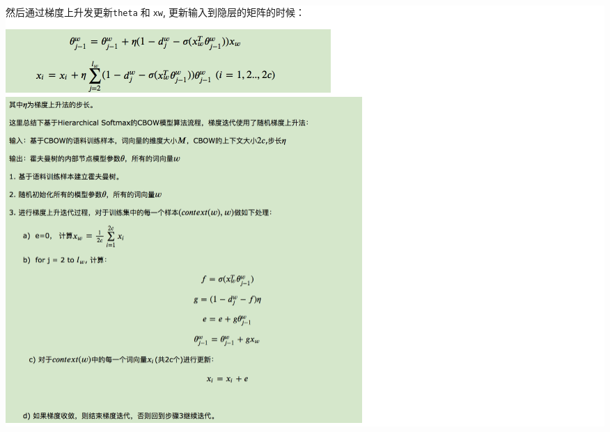 然后通过梯度上升发更新`theta` 和 `xw`,  更新输入到隐层的矩阵的时候：

<img src="./pics/word2vec30.png" alt="a" style="zoom:50%;" />

<img src="./pics/word2vec31.png" alt="a" style="zoom:50%;" />
